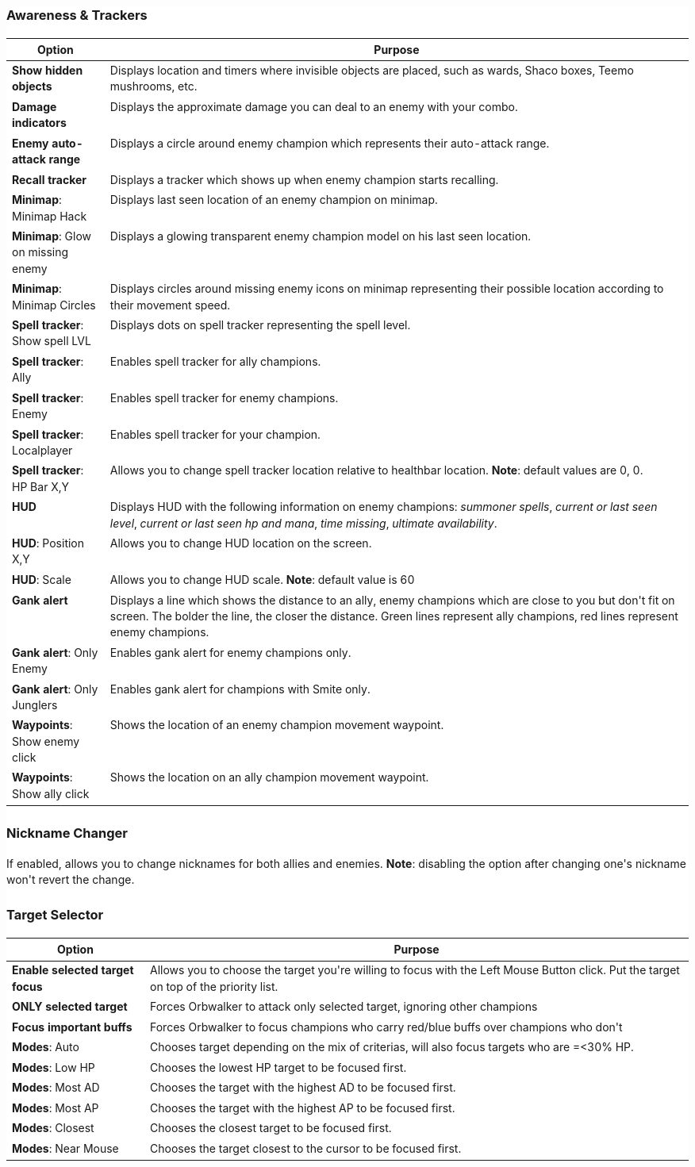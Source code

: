 ### Awareness & Trackers

| Option | Purpose |
|--|--|
| **Show hidden objects** | Displays location and timers where invisible objects are placed, such as wards, Shaco boxes, Teemo mushrooms, etc. |
| **Damage indicators** | Displays the approximate damage you can deal to an enemy with your combo. |
| **Enemy auto-attack range** | Displays a circle around enemy champion which represents their auto-attack range. |
| **Recall tracker** | Displays a tracker which shows up when enemy champion starts recalling. |
| **Minimap**: Minimap Hack | Displays last seen location of an enemy champion on minimap. |
| **Minimap**: Glow on missing enemy | Displays a glowing transparent enemy champion model on his last seen location. |
| **Minimap**: Minimap Circles | Displays circles around missing enemy icons on minimap representing their possible location according to their movement speed. |
| **Spell tracker**: Show spell LVL | Displays dots on spell tracker representing the spell level. |
| **Spell tracker**: Ally | Enables spell tracker for ally champions. |
| **Spell tracker**: Enemy | Enables spell tracker for enemy champions. |
| **Spell tracker**: Localplayer | Enables spell tracker for your champion. |
| **Spell tracker**: HP Bar X,Y | Allows you to change spell tracker location relative to healthbar location. **Note**: default values are 0, 0. |
| **HUD** | Displays HUD with the following information on enemy champions: *summoner spells*, *current or last seen level*, *current or last seen hp and mana*, *time missing*, *ultimate availability*. | 
| **HUD**: Position X,Y | Allows you to change HUD location on the screen. |
| **HUD**: Scale | Allows you to change HUD scale. **Note**: default value is 60 |
| **Gank alert** | Displays a line which shows the distance to an ally, enemy champions which are close to you but don't fit on screen. The bolder the line, the closer the distance. Green lines represent ally champions, red lines represent enemy champions. |
| **Gank alert**: Only Enemy | Enables gank alert for enemy champions only. |
| **Gank alert**: Only Junglers | Enables gank alert for champions with Smite only. |
| **Waypoints**: Show enemy click | Shows the location of an enemy champion movement waypoint. |
| **Waypoints**: Show ally click | Shows the location on an ally champion movement waypoint. |

### Nickname Changer

If enabled, allows you to change nicknames for both allies and enemies. 
**Note**: disabling the option after changing one's nickname won't revert the change.

### Target Selector

| Option | Purpose |
|--|--|
| **Enable selected target focus** | Allows you to choose the target you're willing to focus with the Left Mouse Button click. Put the target on top of the priority list. |
| **ONLY selected target** | Forces Orbwalker to attack only selected target, ignoring other champions |
| **Focus important buffs** | Forces Orbwalker to focus champions who carry red/blue buffs over champions who don't |
| **Modes**: Auto | Chooses target depending on the mix of criterias, will also focus targets who are =<30% HP.|
| **Modes**: Low HP | Chooses the lowest HP target to be focused first. |
| **Modes**: Most AD | Chooses the target with the highest AD to be focused first. |
| **Modes**: Most AP | Chooses the target with the highest AP to be focused first. |
| **Modes**: Closest | Chooses the closest target to be focused first. |
| **Modes**: Near Mouse | Chooses the target closest to the cursor to be focused first. |